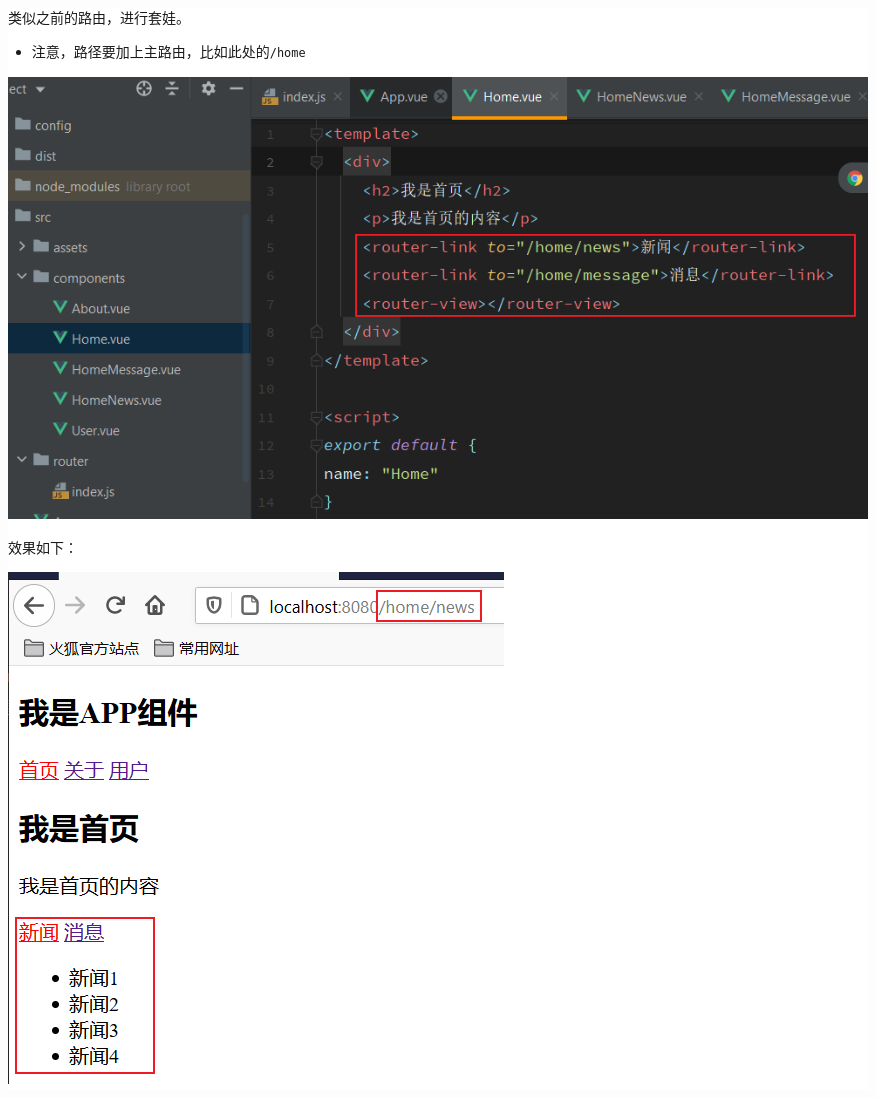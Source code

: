 类似之前的路由，进行套娃。

* 注意，路径要加上主路由，比如此处的`/home`

![image-20201028143106391](16-Vue-router%E8%AF%A6%E8%A7%A3.assets/image-20201028143106391.png)

效果如下：

![image-20201028143135859](16-Vue-router%E8%AF%A6%E8%A7%A3.assets/image-20201028143135859.png)
